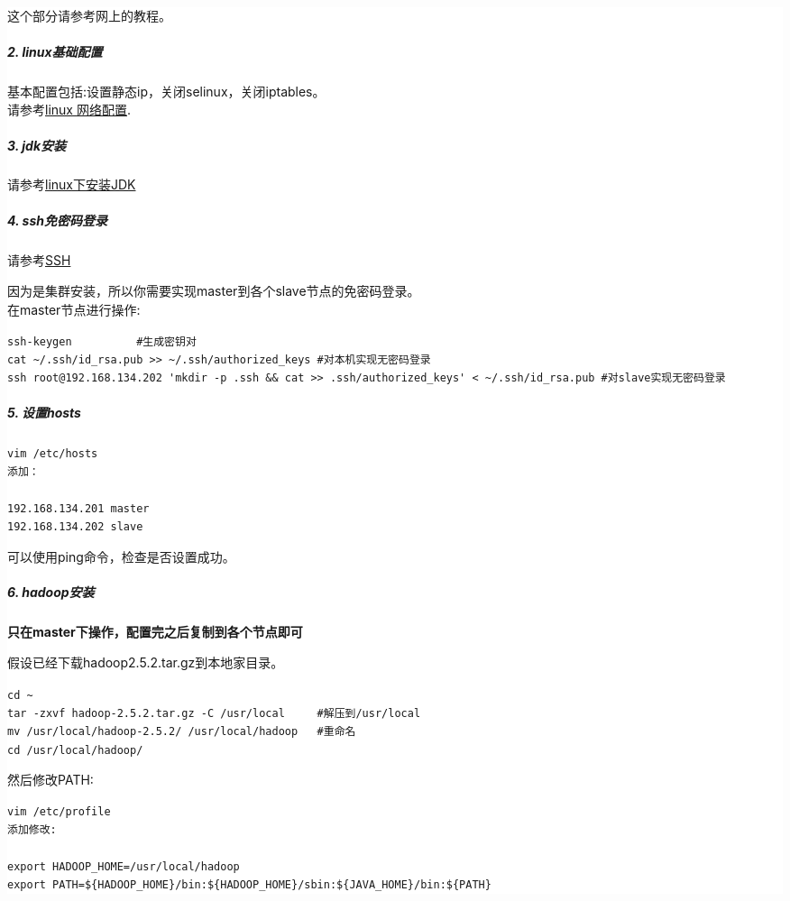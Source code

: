 这个部分请参考网上的教程。

##### 2. linux基础配置

基本配置包括:设置静态ip，关闭selinux，关闭iptables。  
请参考[linux 网络配置](https://github.com/htw0056/blog/blob/master/linux/software/network_config.md).

##### 3. jdk安装

请参考[linux下安装JDK](https://github.com/htw0056/blog/blob/master/java/jdk/jdk_linux_install.md)

##### 4. ssh免密码登录

请参考[SSH](https://github.com/htw0056/blog/blob/master/linux/linux_operation/linux_ssh.md)

因为是集群安装，所以你需要实现master到各个slave节点的免密码登录。  
在master节点进行操作:

```
ssh-keygen			#生成密钥对
cat ~/.ssh/id_rsa.pub >> ~/.ssh/authorized_keys	#对本机实现无密码登录
ssh root@192.168.134.202 'mkdir -p .ssh && cat >> .ssh/authorized_keys' < ~/.ssh/id_rsa.pub	#对slave实现无密码登录
```

##### 5. 设置hosts

```
vim /etc/hosts
添加：

192.168.134.201 master
192.168.134.202 slave
```

可以使用ping命令，检查是否设置成功。

##### 6. hadoop安装

**只在master下操作，配置完之后复制到各个节点即可**  

假设已经下载hadoop2.5.2.tar.gz到本地家目录。

```
cd ~
tar -zxvf hadoop-2.5.2.tar.gz -C /usr/local 	#解压到/usr/local
mv /usr/local/hadoop-2.5.2/ /usr/local/hadoop	#重命名
cd /usr/local/hadoop/
```

然后修改PATH:

```
vim /etc/profile
添加修改:

export HADOOP_HOME=/usr/local/hadoop
export PATH=${HADOOP_HOME}/bin:${HADOOP_HOME}/sbin:${JAVA_HOME}/bin:${PATH}
```
